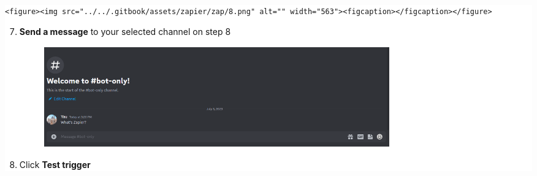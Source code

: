     <figure><img src="../../.gitbook/assets/zapier/zap/8.png" alt="" width="563"><figcaption></figcaption></figure>
7.  **Send a message** to your selected channel on step 8

    <figure><img src="../../.gitbook/assets/zapier/zap/9.png" alt="" width="563"><figcaption></figcaption></figure>
8.  Click **Test trigger**
